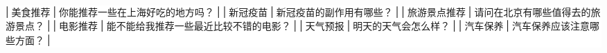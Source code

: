 | 美食推荐                                 | 你能推荐一些在上海好吃的地方吗？                                                                                                                                                                                                                                                                                                                                                                                                                                                                                                                                                                                                                                                                                                                                                                                                                                                                                                                                                  |
| 新冠疫苗                                   | 新冠疫苗的副作用有哪些？                                                                                                                                                                                                                                                                                                                                                                                                                                                                                                                                                                                                                                                                                                                                                                                                                                                                                                                                                          |
| 旅游景点推荐                             | 请问在北京有哪些值得去的旅游景点？                                                                                                                                                                                                                                                                                                                                                                                                                                                                                                                                                                                                                                                                                                                                                                                                                                                                                                                                            |
| 电影推荐                                   | 能不能给我推荐一些最近比较不错的电影？                                                                                                                                                                                                                                                                                                                                                                                                                                                                                                                                                                                                                                                                                                                                                                                                                                                                                                                                          |
| 天气预报                                   | 明天的天气会怎么样？                                                                                                                                                                                                                                                                                                                                                                                                                                                                                                                                                                                                                                                                                                                                                                                                                                                                                                                                                              |
| 汽车保养                                   | 汽车保养应该注意哪些方面？                                                                                                                                                                                                                                                                                                                                                                                                                                                                                                                                                                                                                                                                                                                                                                                                                                                                                                                                                        |